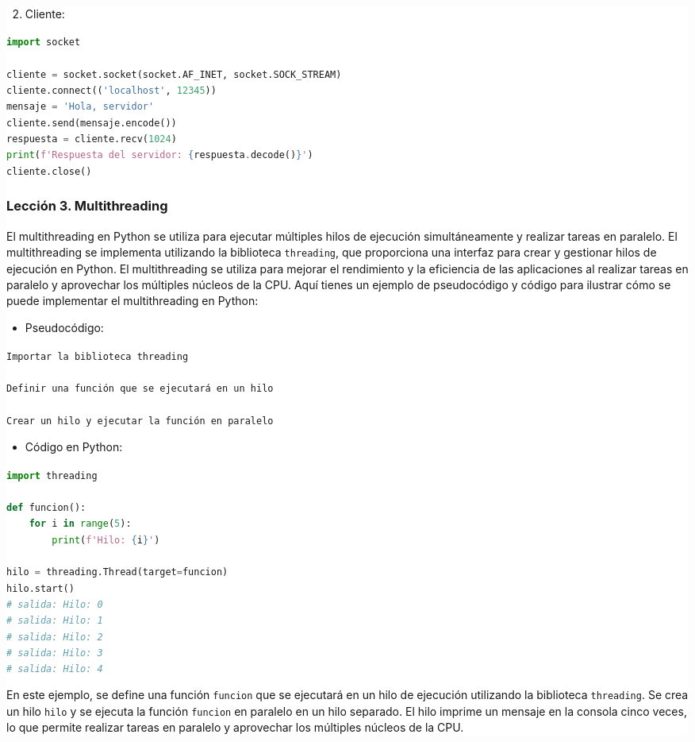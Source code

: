 2. Cliente:

```python
import socket

cliente = socket.socket(socket.AF_INET, socket.SOCK_STREAM)
cliente.connect(('localhost', 12345))
mensaje = 'Hola, servidor'
cliente.send(mensaje.encode())
respuesta = cliente.recv(1024)
print(f'Respuesta del servidor: {respuesta.decode()}')
cliente.close()
```
### Lección 3. Multithreading

El multithreading en Python se utiliza para ejecutar múltiples hilos de ejecución simultáneamente y realizar tareas en paralelo. El multithreading se implementa utilizando la biblioteca `threading`, que proporciona una interfaz para crear y gestionar hilos de ejecución en Python. El multithreading se utiliza para mejorar el rendimiento y la eficiencia de las aplicaciones al realizar tareas en paralelo y aprovechar los múltiples núcleos de la CPU. Aquí tienes un ejemplo de pseudocódigo y código para ilustrar cómo se puede implementar el multithreading en Python:

- Pseudocódigo:

```ps
Importar la biblioteca threading

Definir una función que se ejecutará en un hilo

Crear un hilo y ejecutar la función en paralelo

```

- Código en Python:

```python
import threading

def funcion():
    for i in range(5):
        print(f'Hilo: {i}')

hilo = threading.Thread(target=funcion)
hilo.start()
# salida: Hilo: 0
# salida: Hilo: 1
# salida: Hilo: 2
# salida: Hilo: 3
# salida: Hilo: 4
```

En este ejemplo, se define una función `funcion` que se ejecutará en un hilo de ejecución utilizando la biblioteca `threading`. Se crea un hilo `hilo` y se ejecuta la función `funcion` en paralelo en un hilo separado. El hilo imprime un mensaje en la consola cinco veces, lo que permite realizar tareas en paralelo y aprovechar los múltiples núcleos de la CPU.
